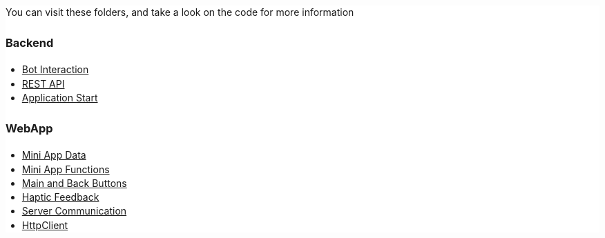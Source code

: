 You can visit these folders, and take a look on the code for more information

### Backend
- [Bot Interaction](./sample/backend/src/telegram/Bot.js)
- [REST API](./sample/backend/src/http/Api.js)
- [Application Start](./sample/backend/src/app/Application.js)

### WebApp
- [Mini App Data](./sample/web/src/screens/data/DataScreen.jsx)
- [Mini App Functions](./sample/web/src/components/app/functions)
- [Main and Back Buttons](./sample/web/src/components/app/button)
- [Haptic Feedback](./sample/web/src/components/app/haptic)
- [Server Communication](./sample/web/src/components/app/server)
- [HttpClient](./sample/web/src/logic/server/HttpClient.js)
